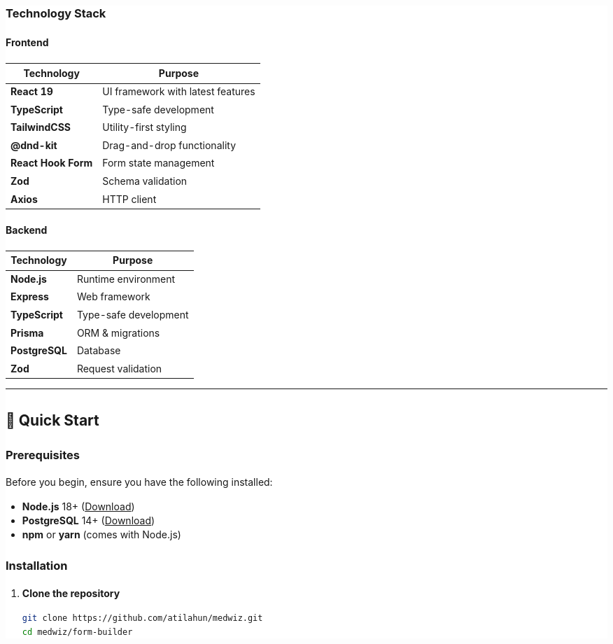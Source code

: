 ### Technology Stack

#### Frontend
| Technology | Purpose |
|-----------|---------|
| **React 19** | UI framework with latest features |
| **TypeScript** | Type-safe development |
| **TailwindCSS** | Utility-first styling |
| **@dnd-kit** | Drag-and-drop functionality |
| **React Hook Form** | Form state management |
| **Zod** | Schema validation |
| **Axios** | HTTP client |

#### Backend
| Technology | Purpose |
|-----------|---------|
| **Node.js** | Runtime environment |
| **Express** | Web framework |
| **TypeScript** | Type-safe development |
| **Prisma** | ORM & migrations |
| **PostgreSQL** | Database |
| **Zod** | Request validation |

---

## 🚀 Quick Start

### Prerequisites

Before you begin, ensure you have the following installed:

- **Node.js** 18+ ([Download](https://nodejs.org/))
- **PostgreSQL** 14+ ([Download](https://www.postgresql.org/download/))
- **npm** or **yarn** (comes with Node.js)

### Installation

1. **Clone the repository**
   ```bash
   git clone https://github.com/atilahun/medwiz.git
   cd medwiz/form-builder
   ```
